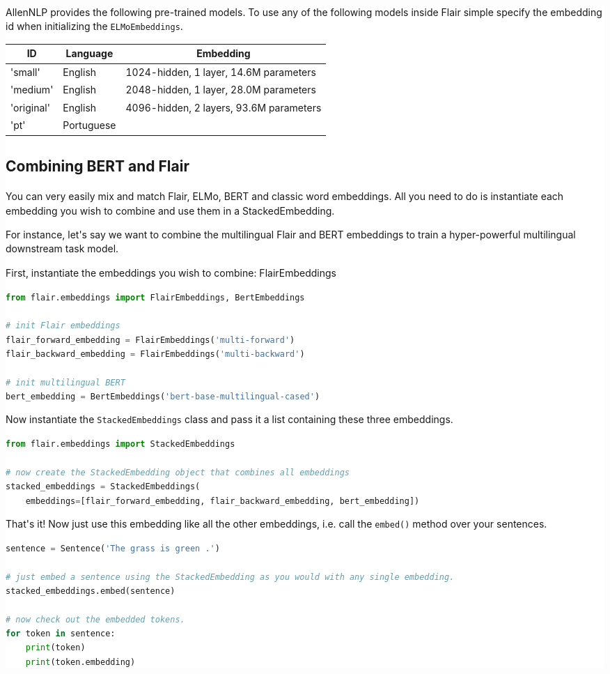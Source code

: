 AllenNLP provides the following pre-trained models. To use any of the following models inside Flair
simple specify the embedding id when initializing the `ELMoEmbeddings`.

| ID | Language | Embedding |
| ------------- | ------------- | ------------- |
| 'small' | English | 1024-hidden, 1 layer, 14.6M parameters |
| 'medium'   | English | 2048-hidden, 1 layer, 28.0M parameters |
| 'original'    | English | 4096-hidden, 2 layers, 93.6M parameters |
| 'pt'   | Portuguese | |


## Combining BERT and Flair

You can very easily mix and match Flair, ELMo, BERT and classic word embeddings. All you need to do is instantiate each embedding you wish to combine and use them in a StackedEmbedding. 

For instance, let's say we want to combine the multilingual Flair and BERT embeddings to train a hyper-powerful multilingual downstream task model. 

First, instantiate the embeddings you wish to combine: 
FlairEmbeddings
```python
from flair.embeddings import FlairEmbeddings, BertEmbeddings

# init Flair embeddings
flair_forward_embedding = FlairEmbeddings('multi-forward')
flair_backward_embedding = FlairEmbeddings('multi-backward')

# init multilingual BERT
bert_embedding = BertEmbeddings('bert-base-multilingual-cased')
```

Now instantiate the `StackedEmbeddings` class and pass it a list containing these three embeddings.

```python
from flair.embeddings import StackedEmbeddings

# now create the StackedEmbedding object that combines all embeddings
stacked_embeddings = StackedEmbeddings(
    embeddings=[flair_forward_embedding, flair_backward_embedding, bert_embedding])
```

That's it! Now just use this embedding like all the other embeddings, i.e. call the `embed()` method over your sentences.

```python
sentence = Sentence('The grass is green .')

# just embed a sentence using the StackedEmbedding as you would with any single embedding.
stacked_embeddings.embed(sentence)

# now check out the embedded tokens.
for token in sentence:
    print(token)
    print(token.embedding)
```
